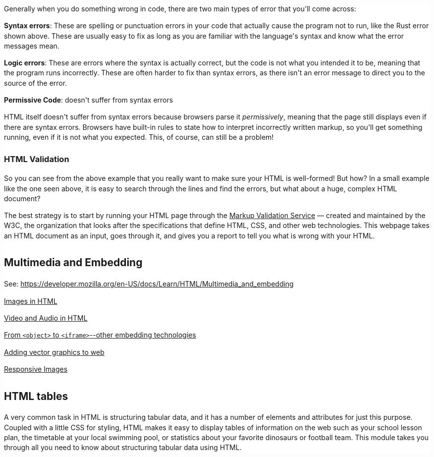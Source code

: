 Generally when you do something wrong in code, there are two main types of error that you'll come across:

__Syntax errors__: These are spelling or punctuation errors in your code that actually cause the program not to run, like the Rust error shown above. These are usually easy to fix as long as you are familiar with the language's syntax and know what the error messages mean.

__Logic errors__: These are errors where the syntax is actually correct, but the code is not what you intended it to be, meaning that the program runs incorrectly. These are often harder to fix than syntax errors, as there isn't an error message to direct you to the source of the error.

__Permissive Code__: doesn't suffer from syntax errors

HTML itself doesn't suffer from syntax errors because browsers parse it <i>permissively</i>, meaning that the page still displays even if there are syntax errors. Browsers have built-in rules to state how to interpret incorrectly written markup, so you'll get something running, even if it is not what you expected. This, of course, can still be a problem!

### HTML Validation

So you can see from the above example that you really want to make sure your HTML is well-formed! But how? In a small example like the one seen above, it is easy to search through the lines and find the errors, but what about a huge, complex HTML document?

The best strategy is to start by running your HTML page through the <a href="https://validator.w3.org/">Markup Validation Service<a> — created and maintained by the W3C, the organization that looks after the specifications that define HTML, CSS, and other web technologies. This webpage takes an HTML document as an input, goes through it, and gives you a report to tell you what is wrong with your HTML.

## Multimedia and Embedding

See: https://developer.mozilla.org/en-US/docs/Learn/HTML/Multimedia_and_embedding

<a href="https://developer.mozilla.org/en-US/docs/Learn/HTML/Multimedia_and_embedding/Images_in_HTML">Images in HTML<a>

<a href="https://developer.mozilla.org/en-US/docs/Learn/HTML/Multimedia_and_embedding/Video_and_audio_content">Video and Audio in HTML<a>

<a href="https://developer.mozilla.org/en-US/docs/Learn/HTML/Multimedia_and_embedding/Other_embedding_technologies">From ```<object>``` to ```<iframe>```--other embedding technologies<a>

<a href="https://developer.mozilla.org/en-US/docs/Learn/HTML/Multimedia_and_embedding/Adding_vector_graphics_to_the_Web">Adding vector graphics to web<a>

<a href="https://developer.mozilla.org/en-US/docs/Learn/HTML/Multimedia_and_embedding/Responsive_images">Responsive Images<a>

## HTML tables

A very common task in HTML is structuring tabular data, and it has a number of elements and attributes for just this purpose. Coupled with a little CSS for styling, HTML makes it easy to display tables of information on the web such as your school lesson plan, the timetable at your local swimming pool, or statistics about your favorite dinosaurs or football team. This module takes you through all you need to know about structuring tabular data using HTML.
